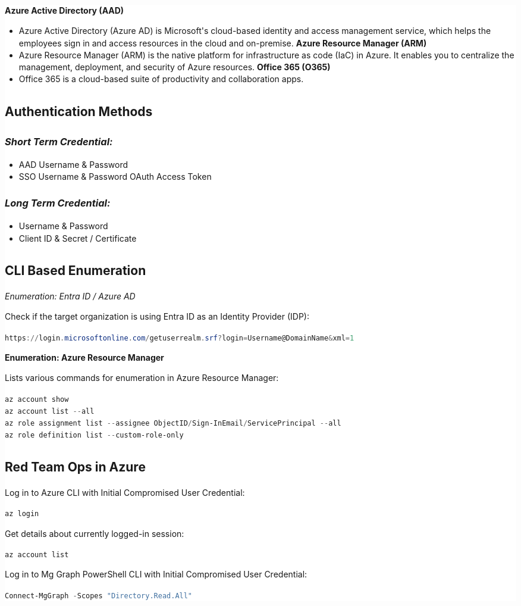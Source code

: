 **Azure Active Directory (AAD)**
- Azure Active Directory (Azure AD) is Microsoft's cloud-based identity and access management service, which helps the employees sign in and access resources in the cloud and on-premise.
**Azure Resource Manager (ARM)**
- Azure Resource Manager (ARM) is the native platform for infrastructure as code (IaC) in Azure. It enables you to centralize the management, deployment, and security of Azure resources.
**Office 365 (O365)**
- Office 365 is a cloud-based suite of productivity and collaboration apps.

## **Authentication Methods**

### *Short Term Credential:*
- AAD Username & Password
- SSO Username & Password OAuth Access Token

### *Long Term Credential:*
- Username & Password
- Client ID & Secret / Certificate

## **CLI Based Enumeration**

*Enumeration: Entra ID / Azure AD*

Check if the target organization is using Entra ID as an Identity Provider (IDP):
```powershell
https://login.microsoftonline.com/getuserrealm.srf?login=Username@DomainName&xml=1
```

   
**Enumeration: Azure Resource Manager**

Lists various commands for enumeration in Azure Resource Manager:
```powershell
az account show
az account list --all
az role assignment list --assignee ObjectID/Sign-InEmail/ServicePrincipal --all
az role definition list --custom-role-only
```


## **Red Team Ops in Azure**

Log in to Azure CLI with Initial Compromised User Credential:
```powershell
az login
```

Get details about currently logged-in session:
```powershell
az account list
```

Log in to Mg Graph PowerShell CLI with Initial Compromised User Credential:
```powershell
Connect-MgGraph -Scopes "Directory.Read.All"
```
